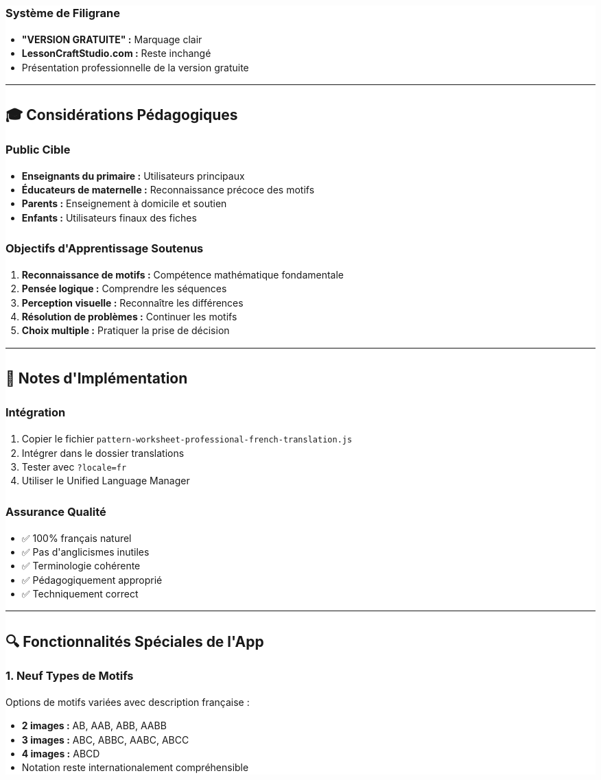 ### Système de Filigrane
- **"VERSION GRATUITE" :** Marquage clair
- **LessonCraftStudio.com :** Reste inchangé
- Présentation professionnelle de la version gratuite

---

## 🎓 Considérations Pédagogiques

### Public Cible
- **Enseignants du primaire :** Utilisateurs principaux
- **Éducateurs de maternelle :** Reconnaissance précoce des motifs
- **Parents :** Enseignement à domicile et soutien
- **Enfants :** Utilisateurs finaux des fiches

### Objectifs d'Apprentissage Soutenus
1. **Reconnaissance de motifs :** Compétence mathématique fondamentale
2. **Pensée logique :** Comprendre les séquences
3. **Perception visuelle :** Reconnaître les différences
4. **Résolution de problèmes :** Continuer les motifs
5. **Choix multiple :** Pratiquer la prise de décision

---

## 🚀 Notes d'Implémentation

### Intégration
1. Copier le fichier `pattern-worksheet-professional-french-translation.js`
2. Intégrer dans le dossier translations
3. Tester avec `?locale=fr`
4. Utiliser le Unified Language Manager

### Assurance Qualité
- ✅ 100% français naturel
- ✅ Pas d'anglicismes inutiles
- ✅ Terminologie cohérente
- ✅ Pédagogiquement approprié
- ✅ Techniquement correct

---

## 🔍 Fonctionnalités Spéciales de l'App

### 1. Neuf Types de Motifs
Options de motifs variées avec description française :
- **2 images :** AB, AAB, ABB, AABB
- **3 images :** ABC, ABBC, AABC, ABCC
- **4 images :** ABCD
- Notation reste internationalement compréhensible

